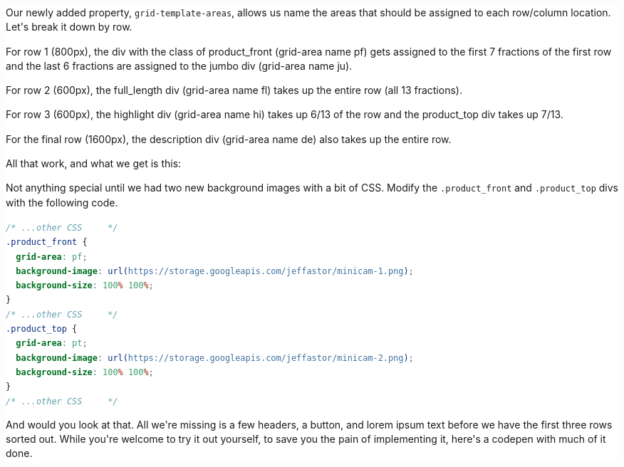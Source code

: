 Our newly added property, `grid-template-areas`, allows us name the areas that should be assigned to each row/column location. Let's break it down by row.

For row 1 (800px), the div with the class of product_front (grid-area name pf) gets assigned to the first 7 fractions of the first row and the last 6 fractions are assigned to the jumbo div (grid-area name ju).

For row 2 (600px), the full_length div (grid-area name fl) takes up the entire row (all 13 fractions).

For row 3 (600px), the highlight div (grid-area name hi) takes up 6/13 of the row and the product_top div takes up 7/13.

For the final row (1600px), the description div (grid-area name de) also takes up the entire row.

All that work, and what we get is this:

<iframe height="550" style="width: 100%;" scrolling="no" title="Product Landing Part 1" src="//codepen.io/jastor11-the-decoder/embed/rRvVdz/?height=265&theme-id=light&default-tab=result" frameborder="no" allowtransparency="true" allowfullscreen="true">
  See the Pen <a href='https://codepen.io/jastor11-the-decoder/pen/rRvVdz/'>Product Landing Part 1</a> by Jeff Astor
  (<a href='https://codepen.io/jastor11-the-decoder'>@jastor11-the-decoder</a>) on <a href='https://codepen.io'>CodePen</a>.
</iframe>

Not anything special until we had two new background images with a bit of CSS. Modify the `.product_front` and `.product_top` divs with the following code.

```css
/* ...other CSS     */
.product_front {
  grid-area: pf;
  background-image: url(https://storage.googleapis.com/jeffastor/minicam-1.png);
  background-size: 100% 100%;
}
/* ...other CSS     */
.product_top {
  grid-area: pt;
  background-image: url(https://storage.googleapis.com/jeffastor/minicam-2.png);
  background-size: 100% 100%;
}
/* ...other CSS     */
```

<iframe height="550" style="width: 100%;" scrolling="no" title="Product Landing Part 2" src="//codepen.io/jastor11-the-decoder/embed/GedpeW/?height=550&theme-id=light&default-tab=result" frameborder="no" allowtransparency="true" allowfullscreen="true">
  See the Pen <a href='https://codepen.io/jastor11-the-decoder/pen/GedpeW/'>Product Landing Part 2</a> by Jeff Astor
  (<a href='https://codepen.io/jastor11-the-decoder'>@jastor11-the-decoder</a>) on <a href='https://codepen.io'>CodePen</a>.
</iframe>

And would you look at that. All we're missing is a few headers, a button, and lorem ipsum text before we have the first three rows sorted out. While you're welcome to try it out yourself, to save you the pain of implementing it, here's a codepen with much of it done.
